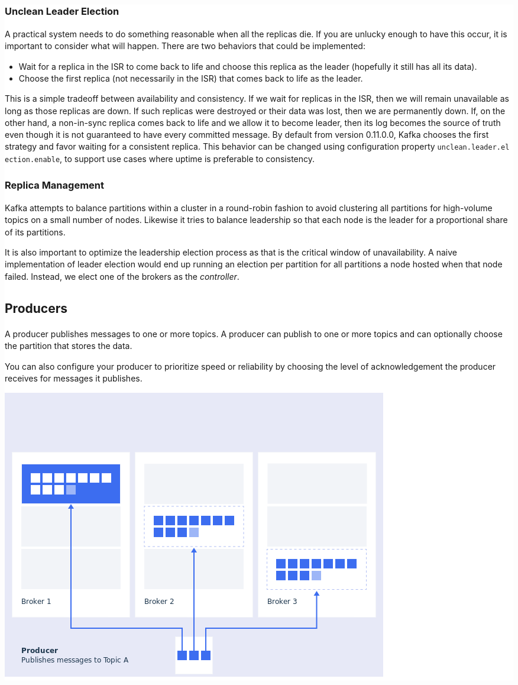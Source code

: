 ### Unclean Leader Election

A practical system needs to do something reasonable when all the replicas die. If you are unlucky enough to have this occur, it is important to consider what will happen. There are two behaviors that could be implemented:

* Wait for a replica in the ISR to come back to life and choose this replica as the leader (hopefully it still has all its data).
* Choose the first replica (not necessarily in the ISR) that comes back to life as the leader.

This is a simple tradeoff between availability and consistency. If we wait for replicas in the ISR, then we will remain unavailable as long as those replicas are down. If such replicas were destroyed or their data was lost, then we are permanently down. If, on the other hand, a non-in-sync replica comes back to life and we allow it to become leader, then its log becomes the source of truth even though it is not guaranteed to have every committed message. By default from version 0.11.0.0, Kafka chooses the first strategy and favor waiting for a consistent replica. This behavior can be changed using configuration property `unclean.leader.election.enable`, to support use cases where uptime is preferable to consistency.

### Replica Management

Kafka attempts to balance partitions within a cluster in a round-robin fashion to avoid clustering all partitions for high-volume topics on a small number of nodes. Likewise it tries to balance leadership so that each node is the leader for a proportional share of its partitions.

It is also important to optimize the leadership election process as that is the critical window of unavailability. A naive implementation of leader election would end up running an election per partition for all partitions a node hosted when that node failed. Instead, we elect one of the brokers as the _controller_.

## Producers

A producer publishes messages to one or more topics. A producer can publish to one or more topics and can optionally choose the partition that stores the data.

You can also configure your producer to prioritize speed or reliability by choosing the level of acknowledgement the producer receives for messages it publishes.

![Producers](_images/producers.png)
